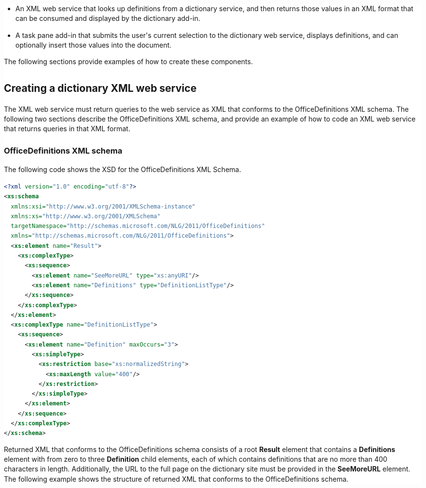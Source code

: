 
- An XML web service that looks up definitions from a dictionary service, and then returns those values in an XML format that can be consumed and displayed by the dictionary add-in.
    
- A task pane add-in that submits the user's current selection to the dictionary web service, displays definitions, and can optionally insert those values into the document.
    
The following sections provide examples of how to create these components.

## Creating a dictionary XML web service


The XML web service must return queries to the web service as XML that conforms to the OfficeDefinitions XML schema. The following two sections describe the OfficeDefinitions XML schema, and provide an example of how to code an XML web service that returns queries in that XML format.


### OfficeDefinitions XML schema

The following code shows the XSD for the OfficeDefinitions XML Schema.


```XML
<?xml version="1.0" encoding="utf-8"?>
<xs:schema
  xmlns:xsi="http://www.w3.org/2001/XMLSchema-instance"
  xmlns:xs="http://www.w3.org/2001/XMLSchema"
  targetNamespace="http://schemas.microsoft.com/NLG/2011/OfficeDefinitions"
  xmlns="http://schemas.microsoft.com/NLG/2011/OfficeDefinitions">
  <xs:element name="Result">
    <xs:complexType>
      <xs:sequence>
        <xs:element name="SeeMoreURL" type="xs:anyURI"/>
        <xs:element name="Definitions" type="DefinitionListType"/>
      </xs:sequence>
    </xs:complexType>
  </xs:element>
  <xs:complexType name="DefinitionListType">
    <xs:sequence>
      <xs:element name="Definition" maxOccurs="3">
        <xs:simpleType>
          <xs:restriction base="xs:normalizedString">
            <xs:maxLength value="400"/>
          </xs:restriction>
        </xs:simpleType>
      </xs:element>
    </xs:sequence>
  </xs:complexType>
</xs:schema>
```

Returned XML that conforms to the OfficeDefinitions schema consists of a root  **Result** element that contains a **Definitions** element with from zero to three **Definition** child elements, each of which contains definitions that are no more than 400 characters in length. Additionally, the URL to the full page on the dictionary site must be provided in the **SeeMoreURL** element. The following example shows the structure of returned XML that conforms to the OfficeDefinitions schema.
